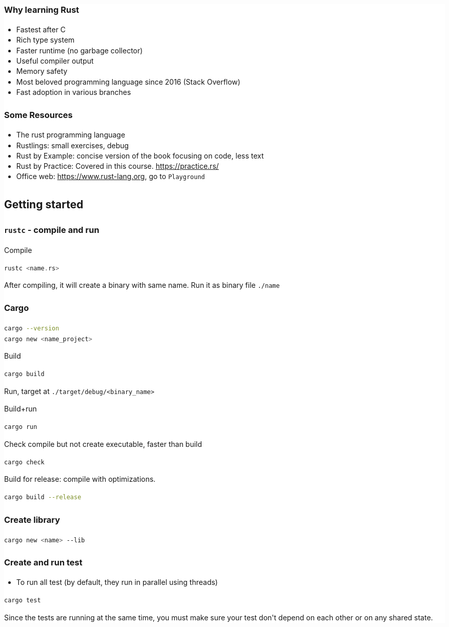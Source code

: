 ### Why learning Rust
- Fastest after C
- Rich type system
- Faster runtime (no garbage collector)
- Useful compiler output
- Memory safety
- Most beloved programming language since 2016 (Stack Overflow)
- Fast adoption in various branches

### Some Resources
- The rust programming language
- Rustlings: small exercises, debug
- Rust by Example: concise version of the book focusing on code, less text
- Rust by Practice: Covered in this course. <https://practice.rs/>
- Office web: <https://www.rust-lang.org>, go to `Playground`

## Getting started
### `rustc` - compile and run
Compile

```rust
rustc <name.rs>
```

After compiling, it will create a binary with same name. Run it as binary file `./name`

### Cargo

```bash
cargo --version
cargo new <name_project>
```
Build 
```bash
cargo build
```

Run, target at `./target/debug/<binary_name>`

Build+run
```bash
cargo run
```

Check compile but not create executable, faster than build
```bash
cargo check
```

Build for release: compile with optimizations.
```bash
cargo build --release
```
### Create library
```bash
cargo new <name> --lib
```
### Create and run test
- To run all test (by default, they run in parallel using threads)
```bash
cargo test
```
Since the tests are running at the same time, you must make sure your test don't depend on each other or on any shared state.
